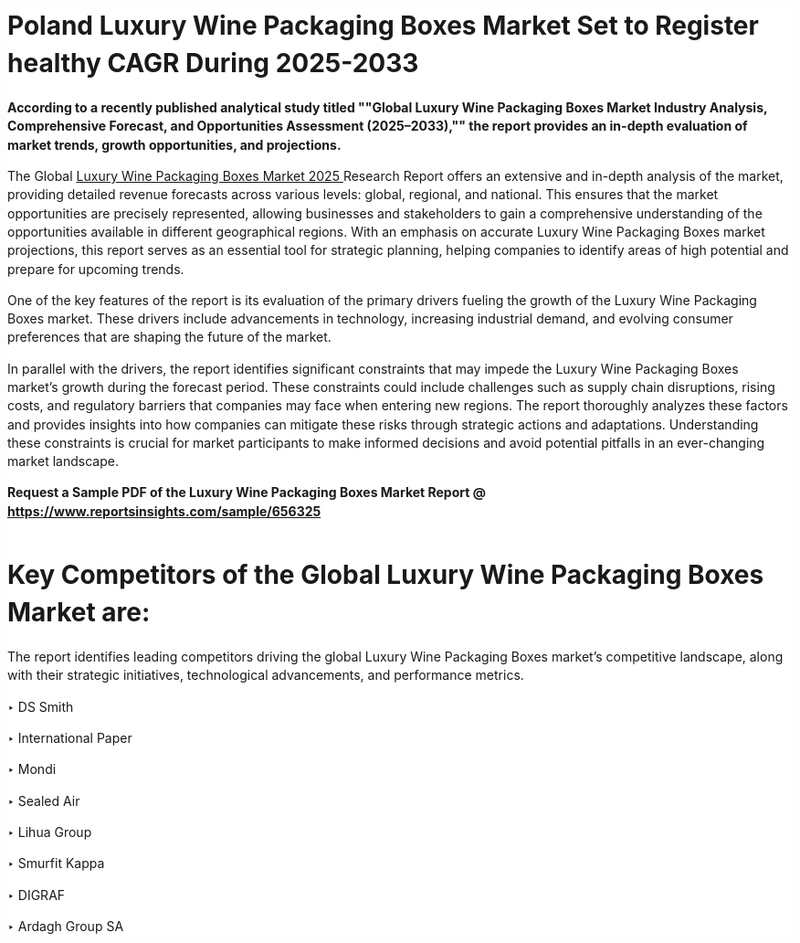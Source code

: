 # Poland Luxury Wine Packaging Boxes Market Set to Register healthy CAGR During 2025-2033

<strong>According to a recently published analytical study titled ""Global Luxury Wine Packaging Boxes Market Industry Analysis, Comprehensive Forecast, and Opportunities Assessment (2025–2033),"" the report provides an in-depth evaluation of market trends, growth opportunities, and projections.</strong>

The Global <a href=https://www.reportsinsights.com/sample/656325>Luxury Wine Packaging Boxes Market 2025 </a> Research Report offers an extensive and in-depth analysis of the market, providing detailed revenue forecasts across various levels: global, regional, and national. This ensures that the market opportunities are precisely represented, allowing businesses and stakeholders to gain a comprehensive understanding of the opportunities available in different geographical regions. With an emphasis on accurate Luxury Wine Packaging Boxes market projections, this report serves as an essential tool for strategic planning, helping companies to identify areas of high potential and prepare for upcoming trends.

One of the key features of the report is its evaluation of the primary drivers fueling the growth of the Luxury Wine Packaging Boxes market. These drivers include advancements in technology, increasing industrial demand, and evolving consumer preferences that are shaping the future of the market. 

In parallel with the drivers, the report identifies significant constraints that may impede the Luxury Wine Packaging Boxes market’s growth during the forecast period. These constraints could include challenges such as supply chain disruptions, rising costs, and regulatory barriers that companies may face when entering new regions. The report thoroughly analyzes these factors and provides insights into how companies can mitigate these risks through strategic actions and adaptations. Understanding these constraints is crucial for market participants to make informed decisions and avoid potential pitfalls in an ever-changing market landscape.

<strong>Request a Sample PDF of the Luxury Wine Packaging Boxes Market Report </strong><strong>@<a href=https://www.reportsinsights.com/sample/656325> https://www.reportsinsights.com/sample/656325</a></strong></font>

# <strong>Key Competitors of the Global Luxury Wine Packaging Boxes Market are:</strong>

The report identifies leading competitors driving the global Luxury Wine Packaging Boxes market’s competitive landscape, along with their strategic initiatives, technological advancements, and performance metrics.

‣ DS Smith

‣ International Paper

‣ Mondi

‣ Sealed Air

‣ Lihua Group

‣ Smurfit Kappa

‣ DIGRAF

‣ Ardagh Group SA

